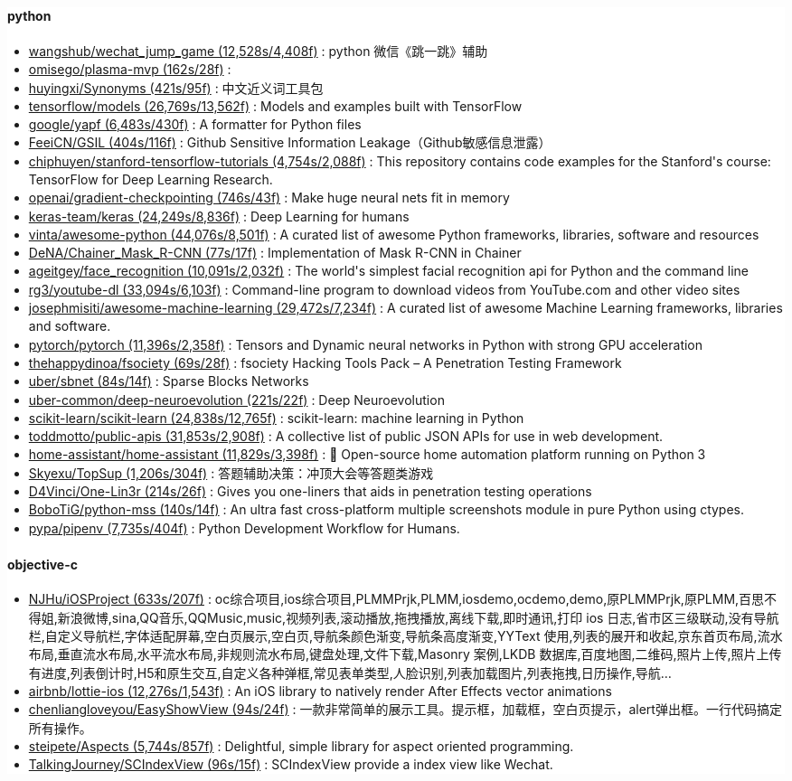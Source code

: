 #### python
* [wangshub/wechat_jump_game (12,528s/4,408f)](https://github.com/wangshub/wechat_jump_game) : python 微信《跳一跳》辅助
* [omisego/plasma-mvp (162s/28f)](https://github.com/omisego/plasma-mvp) : 
* [huyingxi/Synonyms (421s/95f)](https://github.com/huyingxi/Synonyms) : 中文近义词工具包
* [tensorflow/models (26,769s/13,562f)](https://github.com/tensorflow/models) : Models and examples built with TensorFlow
* [google/yapf (6,483s/430f)](https://github.com/google/yapf) : A formatter for Python files
* [FeeiCN/GSIL (404s/116f)](https://github.com/FeeiCN/GSIL) : Github Sensitive Information Leakage（Github敏感信息泄露）
* [chiphuyen/stanford-tensorflow-tutorials (4,754s/2,088f)](https://github.com/chiphuyen/stanford-tensorflow-tutorials) : This repository contains code examples for the Stanford's course: TensorFlow for Deep Learning Research.
* [openai/gradient-checkpointing (746s/43f)](https://github.com/openai/gradient-checkpointing) : Make huge neural nets fit in memory
* [keras-team/keras (24,249s/8,836f)](https://github.com/keras-team/keras) : Deep Learning for humans
* [vinta/awesome-python (44,076s/8,501f)](https://github.com/vinta/awesome-python) : A curated list of awesome Python frameworks, libraries, software and resources
* [DeNA/Chainer_Mask_R-CNN (77s/17f)](https://github.com/DeNA/Chainer_Mask_R-CNN) : Implementation of Mask R-CNN in Chainer
* [ageitgey/face_recognition (10,091s/2,032f)](https://github.com/ageitgey/face_recognition) : The world's simplest facial recognition api for Python and the command line
* [rg3/youtube-dl (33,094s/6,103f)](https://github.com/rg3/youtube-dl) : Command-line program to download videos from YouTube.com and other video sites
* [josephmisiti/awesome-machine-learning (29,472s/7,234f)](https://github.com/josephmisiti/awesome-machine-learning) : A curated list of awesome Machine Learning frameworks, libraries and software.
* [pytorch/pytorch (11,396s/2,358f)](https://github.com/pytorch/pytorch) : Tensors and Dynamic neural networks in Python with strong GPU acceleration
* [thehappydinoa/fsociety (69s/28f)](https://github.com/thehappydinoa/fsociety) : fsociety Hacking Tools Pack – A Penetration Testing Framework
* [uber/sbnet (84s/14f)](https://github.com/uber/sbnet) : Sparse Blocks Networks
* [uber-common/deep-neuroevolution (221s/22f)](https://github.com/uber-common/deep-neuroevolution) : Deep Neuroevolution
* [scikit-learn/scikit-learn (24,838s/12,765f)](https://github.com/scikit-learn/scikit-learn) : scikit-learn: machine learning in Python
* [toddmotto/public-apis (31,853s/2,908f)](https://github.com/toddmotto/public-apis) : A collective list of public JSON APIs for use in web development.
* [home-assistant/home-assistant (11,829s/3,398f)](https://github.com/home-assistant/home-assistant) : 🏡 Open-source home automation platform running on Python 3
* [Skyexu/TopSup (1,206s/304f)](https://github.com/Skyexu/TopSup) : 答题辅助决策：冲顶大会等答题类游戏
* [D4Vinci/One-Lin3r (214s/26f)](https://github.com/D4Vinci/One-Lin3r) : Gives you one-liners that aids in penetration testing operations
* [BoboTiG/python-mss (140s/14f)](https://github.com/BoboTiG/python-mss) : An ultra fast cross-platform multiple screenshots module in pure Python using ctypes.
* [pypa/pipenv (7,735s/404f)](https://github.com/pypa/pipenv) : Python Development Workflow for Humans.

#### objective-c
* [NJHu/iOSProject (633s/207f)](https://github.com/NJHu/iOSProject) : oc综合项目,ios综合项目,PLMMPrjk,PLMM,iosdemo,ocdemo,demo,原PLMMPrjk,原PLMM,百思不得姐,新浪微博,sina,QQ音乐,QQMusic,music,视频列表,滚动播放,拖拽播放,离线下载,即时通讯,打印 ios 日志,省市区三级联动,没有导航栏,自定义导航栏,字体适配屏幕,空白页展示,空白页,导航条颜色渐变,导航条高度渐变,YYText 使用,列表的展开和收起,京东首页布局,流水布局,垂直流水布局,水平流水布局,非规则流水布局,键盘处理,文件下载,Masonry 案例,LKDB 数据库,百度地图,二维码,照片上传,照片上传有进度,列表倒计时,H5和原生交互,自定义各种弹框,常见表单类型,人脸识别,列表加载图片,列表拖拽,日历操作,导航…
* [airbnb/lottie-ios (12,276s/1,543f)](https://github.com/airbnb/lottie-ios) : An iOS library to natively render After Effects vector animations
* [chenliangloveyou/EasyShowView (94s/24f)](https://github.com/chenliangloveyou/EasyShowView) : 一款非常简单的展示工具。提示框，加载框，空白页提示，alert弹出框。一行代码搞定所有操作。
* [steipete/Aspects (5,744s/857f)](https://github.com/steipete/Aspects) : Delightful, simple library for aspect oriented programming.
* [TalkingJourney/SCIndexView (96s/15f)](https://github.com/TalkingJourney/SCIndexView) : SCIndexView provide a index view like Wechat.